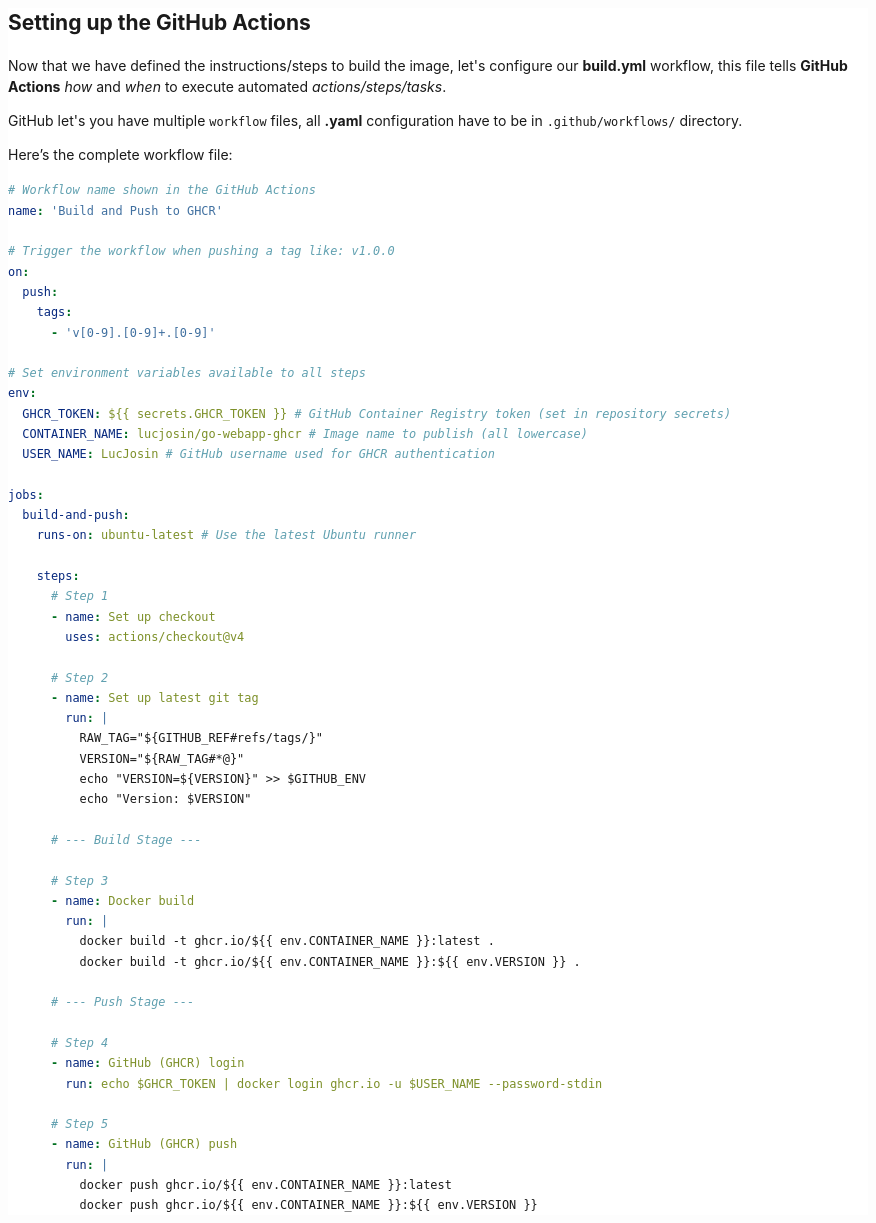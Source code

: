 ## Setting up the GitHub Actions

Now that we have defined the instructions/steps to build the image, let's configure our **build.yml** workflow, this file tells **GitHub Actions** _how_ and _when_ to execute automated _actions/steps/tasks_.

GitHub let's you have multiple `workflow` files, all **.yaml** configuration have to be in `.github/workflows/` directory.

Here’s the complete workflow file:

```yaml title=".github/workflows/build.yml"
# Workflow name shown in the GitHub Actions
name: 'Build and Push to GHCR'

# Trigger the workflow when pushing a tag like: v1.0.0
on:
  push:
    tags:
      - 'v[0-9].[0-9]+.[0-9]'

# Set environment variables available to all steps
env:
  GHCR_TOKEN: ${{ secrets.GHCR_TOKEN }} # GitHub Container Registry token (set in repository secrets)
  CONTAINER_NAME: lucjosin/go-webapp-ghcr # Image name to publish (all lowercase)
  USER_NAME: LucJosin # GitHub username used for GHCR authentication

jobs:
  build-and-push:
    runs-on: ubuntu-latest # Use the latest Ubuntu runner

    steps:
      # Step 1
      - name: Set up checkout
        uses: actions/checkout@v4

      # Step 2
      - name: Set up latest git tag
        run: |
          RAW_TAG="${GITHUB_REF#refs/tags/}"
          VERSION="${RAW_TAG#*@}"
          echo "VERSION=${VERSION}" >> $GITHUB_ENV
          echo "Version: $VERSION"

      # --- Build Stage ---

      # Step 3
      - name: Docker build
        run: |
          docker build -t ghcr.io/${{ env.CONTAINER_NAME }}:latest .
          docker build -t ghcr.io/${{ env.CONTAINER_NAME }}:${{ env.VERSION }} .

      # --- Push Stage ---

      # Step 4
      - name: GitHub (GHCR) login
        run: echo $GHCR_TOKEN | docker login ghcr.io -u $USER_NAME --password-stdin

      # Step 5
      - name: GitHub (GHCR) push
        run: |
          docker push ghcr.io/${{ env.CONTAINER_NAME }}:latest
          docker push ghcr.io/${{ env.CONTAINER_NAME }}:${{ env.VERSION }}
```